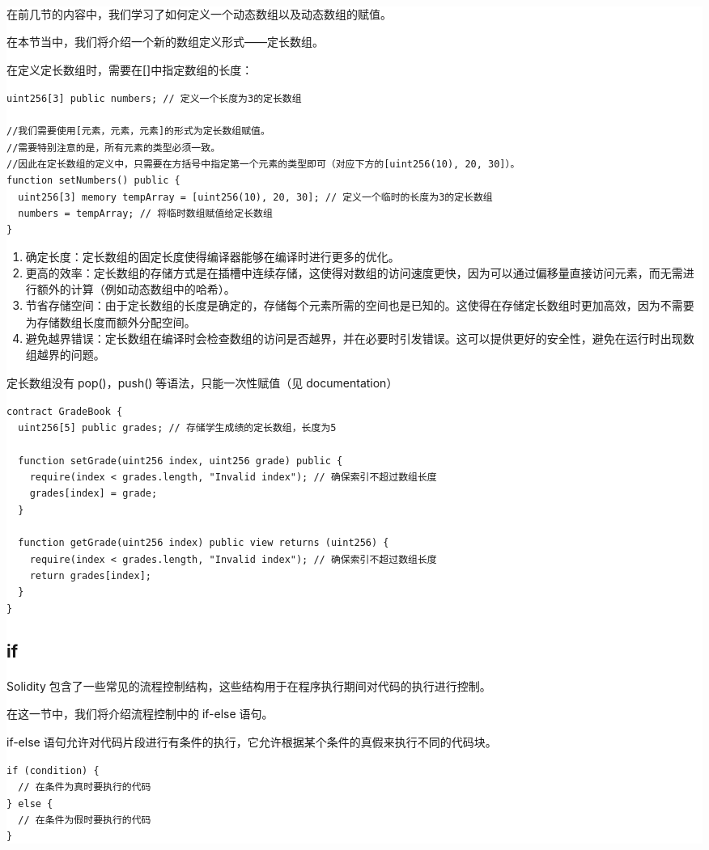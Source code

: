 在前几节的内容中，我们学习了如何定义一个动态数组以及动态数组的赋值。

在本节当中，我们将介绍一个新的数组定义形式——定长数组。

在定义定长数组时，需要在[]中指定数组的长度：

```solidity
uint256[3] public numbers; // 定义一个长度为3的定长数组

//我们需要使用[元素，元素，元素]的形式为定长数组赋值。
//需要特别注意的是，所有元素的类型必须一致。
//因此在定长数组的定义中，只需要在方括号中指定第一个元素的类型即可（对应下方的[uint256(10), 20, 30]）。
function setNumbers() public {
  uint256[3] memory tempArray = [uint256(10), 20, 30]; // 定义一个临时的长度为3的定长数组
  numbers = tempArray; // 将临时数组赋值给定长数组
}
```

1. 确定长度：定长数组的固定长度使得编译器能够在编译时进行更多的优化。
2. 更高的效率：定长数组的存储方式是在插槽中连续存储，这使得对数组的访问速度更快，因为可以通过偏移量直接访问元素，而无需进行额外的计算（例如动态数组中的哈希）。
3. 节省存储空间：由于定长数组的长度是确定的，存储每个元素所需的空间也是已知的。这使得在存储定长数组时更加高效，因为不需要为存储数组长度而额外分配空间。
4. 避免越界错误：定长数组在编译时会检查数组的访问是否越界，并在必要时引发错误。这可以提供更好的安全性，避免在运行时出现数组越界的问题。

定长数组没有 pop()，push() 等语法，只能一次性赋值（见 documentation）

```solidity
contract GradeBook {
  uint256[5] public grades; // 存储学生成绩的定长数组，长度为5

  function setGrade(uint256 index, uint256 grade) public {
    require(index < grades.length, "Invalid index"); // 确保索引不超过数组长度
    grades[index] = grade;
  }

  function getGrade(uint256 index) public view returns (uint256) {
    require(index < grades.length, "Invalid index"); // 确保索引不超过数组长度
    return grades[index];
  }
}
```

## if

Solidity 包含了一些常见的流程控制结构，这些结构用于在程序执行期间对代码的执行进行控制。

在这一节中，我们将介绍流程控制中的 if-else 语句。

if-else 语句允许对代码片段进行有条件的执行，它允许根据某个条件的真假来执行不同的代码块。

```solidity
if (condition) {
  // 在条件为真时要执行的代码
} else {
  // 在条件为假时要执行的代码
}
```
